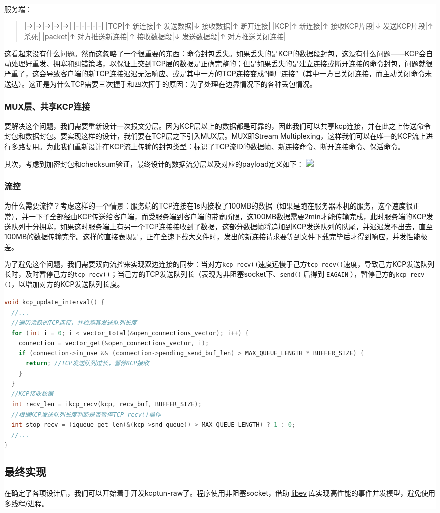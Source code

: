 服务端：
> |→|→|→|→|→|
|-|-|-|-|-|
|TCP|↑ 新连接|↑ 发送数据|↓ 接收数据|↑ 断开连接|
|KCP|↑ 新连接|↑ 接收KCP片段|↓ 发送KCP片段|↑ 杀死|
|packet|↑ 对方推送新连接|↑ 接收数据段|↓ 发送数据段|↑ 对方推送关闭连接|

这看起来没有什么问题。然而这忽略了一个很重要的东西：命令封包丢失。如果丢失的是KCP的数据段封包，这没有什么问题——KCP会自动处理好重发、拥塞和纠错策略，以保证上交到TCP层的数据是正确完整的；但是如果丢失的是建立连接或断开连接的命令封包，问题就很严重了，这会导致客户端的新TCP连接迟迟无法响应、或是其中一方的TCP连接变成“僵尸连接”（其中一方已关闭连接，而主动关闭命令未送达）。这正是为什么TCP需要三次握手和四次挥手的原因：为了处理在边界情况下的各种丢包情况。

### MUX层、共享KCP连接
要解决这个问题，我们需要重新设计一次报文分层。因为KCP层以上的数据都是可靠的，因此我们可以共享kcp连接，并在此之上传送命令封包和数据封包。要实现这样的设计，我们要在TCP层之下引入MUX层。MUX即Stream Multiplexing，这样我们可以在唯一的KCP流上进行多路复用。为此我们重新设计在KCP流上传输的封包类型：标识了TCP流ID的数据帧、新连接命令、断开连接命令、保活命令。

其次，考虑到加密封包和checksum验证，最终设计的数据流分层以及对应的payload定义如下：
![](https://raw.githubusercontent.com/Chion82/kcptun-raw/master/layers.png)

### 流控
为什么需要流控？考虑这样的一个情景：服务端的TCP连接在1s内接收了100MB的数据（如果是跑在服务器本机的服务，这个速度很正常），并一下子全部经由KCP传送给客户端，而受服务端到客户端的带宽所限，这100MB数据需要2min才能传输完成，此时服务端的KCP发送队列十分拥塞，如果这时服务端上有另一个TCP连接接收到了数据，这部分数据帧将追加到KCP发送队列的队尾，并迟迟发不出去，直至100MB的数据传输完毕。这样的直接表现是，正在全速下载大文件时，发出的新连接请求要等到文件下载完毕后才得到响应，并发性能极差。

为了避免这个问题，我们需要双向流控来实现双边连接的同步：当对方`kcp_recv()`速度远慢于己方`tcp_recv()`速度，导致己方KCP发送队列长时，及时暂停己方的`tcp_recv()`；当己方的TCP发送队列长（表现为非阻塞socket下、`send()` 后得到 `EAGAIN` ），暂停己方的`kcp_recv()`，以增加对方的KCP发送队列长度。

```C
void kcp_update_interval() {
  //...
  //遍历活跃的TCP连接，并检测其发送队列长度
  for (int i = 0; i < vector_total(&open_connections_vector); i++) {
    connection = vector_get(&open_connections_vector, i);
    if (connection->in_use && (connection->pending_send_buf_len) > MAX_QUEUE_LENGTH * BUFFER_SIZE) {
      return; //TCP发送队列过长，暂停KCP接收
    }
  }
  //KCP接收数据
  int recv_len = ikcp_recv(kcp, recv_buf, BUFFER_SIZE);
  //根据KCP发送队列长度判断是否暂停TCP recv()操作
  int stop_recv = (iqueue_get_len(&(kcp->snd_queue)) > MAX_QUEUE_LENGTH) ? 1 : 0;
  //...
}
```

最终实现
-------
在确定了各项设计后，我们可以开始着手开发kcptun-raw了。程序使用非阻塞socket，借助 [libev](http://software.schmorp.de/pkg/libev.html) 库实现高性能的事件并发模型，避免使用多线程/进程。
